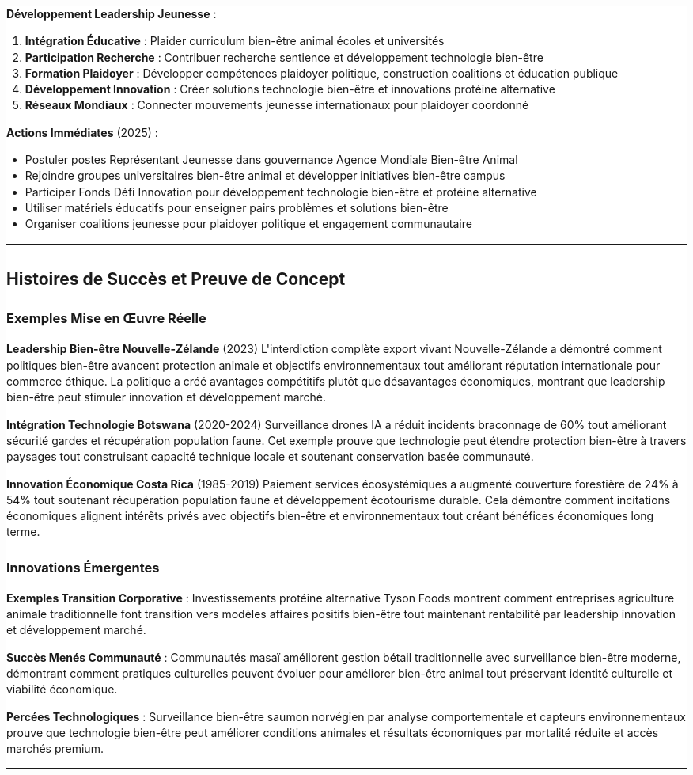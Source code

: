 **Développement Leadership Jeunesse** :
1. **Intégration Éducative** : Plaider curriculum bien-être animal écoles et universités
2. **Participation Recherche** : Contribuer recherche sentience et développement technologie bien-être
3. **Formation Plaidoyer** : Développer compétences plaidoyer politique, construction coalitions et éducation publique
4. **Développement Innovation** : Créer solutions technologie bien-être et innovations protéine alternative
5. **Réseaux Mondiaux** : Connecter mouvements jeunesse internationaux pour plaidoyer coordonné

**Actions Immédiates** (2025) :
- Postuler postes Représentant Jeunesse dans gouvernance Agence Mondiale Bien-être Animal
- Rejoindre groupes universitaires bien-être animal et développer initiatives bien-être campus
- Participer Fonds Défi Innovation pour développement technologie bien-être et protéine alternative
- Utiliser matériels éducatifs pour enseigner pairs problèmes et solutions bien-être
- Organiser coalitions jeunesse pour plaidoyer politique et engagement communautaire

---

## Histoires de Succès et Preuve de Concept

### Exemples Mise en Œuvre Réelle

**Leadership Bien-être Nouvelle-Zélande** (2023)
L'interdiction complète export vivant Nouvelle-Zélande a démontré comment politiques bien-être avancent protection animale et objectifs environnementaux tout améliorant réputation internationale pour commerce éthique. La politique a créé avantages compétitifs plutôt que désavantages économiques, montrant que leadership bien-être peut stimuler innovation et développement marché.

**Intégration Technologie Botswana** (2020-2024)
Surveillance drones IA a réduit incidents braconnage de 60% tout améliorant sécurité gardes et récupération population faune. Cet exemple prouve que technologie peut étendre protection bien-être à travers paysages tout construisant capacité technique locale et soutenant conservation basée communauté.

**Innovation Économique Costa Rica** (1985-2019)
Paiement services écosystémiques a augmenté couverture forestière de 24% à 54% tout soutenant récupération population faune et développement écotourisme durable. Cela démontre comment incitations économiques alignent intérêts privés avec objectifs bien-être et environnementaux tout créant bénéfices économiques long terme.

### Innovations Émergentes

**Exemples Transition Corporative** : Investissements protéine alternative Tyson Foods montrent comment entreprises agriculture animale traditionnelle font transition vers modèles affaires positifs bien-être tout maintenant rentabilité par leadership innovation et développement marché.

**Succès Menés Communauté** : Communautés masaï améliorent gestion bétail traditionnelle avec surveillance bien-être moderne, démontrant comment pratiques culturelles peuvent évoluer pour améliorer bien-être animal tout préservant identité culturelle et viabilité économique.

**Percées Technologiques** : Surveillance bien-être saumon norvégien par analyse comportementale et capteurs environnementaux prouve que technologie bien-être peut améliorer conditions animales et résultats économiques par mortalité réduite et accès marchés premium.

---